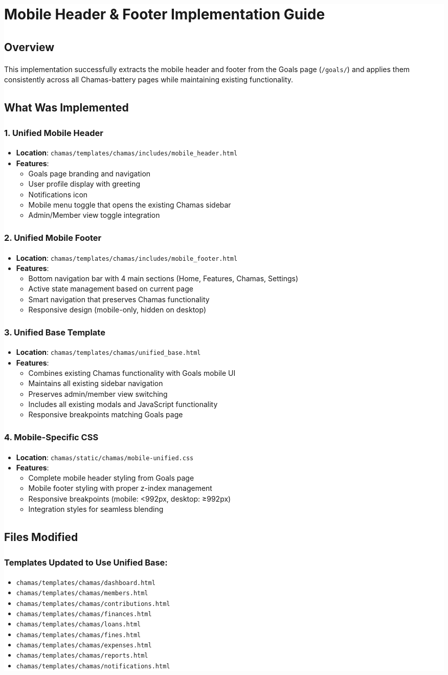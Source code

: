 # Mobile Header & Footer Implementation Guide

## Overview

This implementation successfully extracts the mobile header and footer from the Goals page (`/goals/`) and applies them consistently across all Chamas-battery pages while maintaining existing functionality.

## What Was Implemented

### 1. **Unified Mobile Header**
- **Location**: `chamas/templates/chamas/includes/mobile_header.html`
- **Features**:
  - Goals page branding and navigation
  - User profile display with greeting
  - Notifications icon
  - Mobile menu toggle that opens the existing Chamas sidebar
  - Admin/Member view toggle integration

### 2. **Unified Mobile Footer**
- **Location**: `chamas/templates/chamas/includes/mobile_footer.html`
- **Features**:
  - Bottom navigation bar with 4 main sections (Home, Features, Chamas, Settings)
  - Active state management based on current page
  - Smart navigation that preserves Chamas functionality
  - Responsive design (mobile-only, hidden on desktop)

### 3. **Unified Base Template**
- **Location**: `chamas/templates/chamas/unified_base.html`
- **Features**:
  - Combines existing Chamas functionality with Goals mobile UI
  - Maintains all existing sidebar navigation
  - Preserves admin/member view switching
  - Includes all existing modals and JavaScript functionality
  - Responsive breakpoints matching Goals page

### 4. **Mobile-Specific CSS**
- **Location**: `chamas/static/chamas/mobile-unified.css`
- **Features**:
  - Complete mobile header styling from Goals page
  - Mobile footer styling with proper z-index management
  - Responsive breakpoints (mobile: <992px, desktop: ≥992px)
  - Integration styles for seamless blending

## Files Modified

### Templates Updated to Use Unified Base:
- `chamas/templates/chamas/dashboard.html`
- `chamas/templates/chamas/members.html`
- `chamas/templates/chamas/contributions.html`
- `chamas/templates/chamas/finances.html`
- `chamas/templates/chamas/loans.html`
- `chamas/templates/chamas/fines.html`
- `chamas/templates/chamas/expenses.html`
- `chamas/templates/chamas/reports.html`
- `chamas/templates/chamas/notifications.html`
